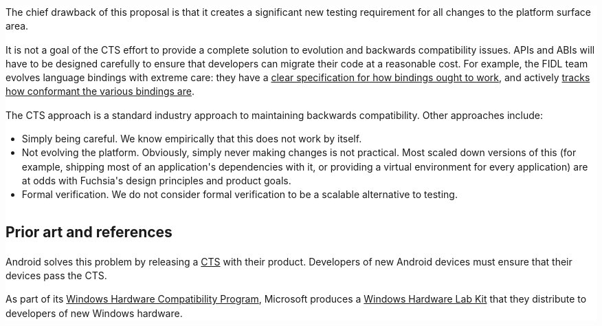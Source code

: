 The chief drawback of this proposal is that it creates a significant new testing
requirement for all changes to the platform surface area.

It is not a goal of the CTS effort to provide a complete solution to evolution
and backwards compatibility issues. APIs and ABIs will have to be designed
carefully to ensure that developers can migrate their code at a reasonable cost.
For example, the FIDL team evolves language bindings with extreme care: they
have a [clear specification for how bindings ought to
work](/docs/reference/fidl/language/bindings-spec.md), and actively [tracks how
conformant the various bindings
are](/docs/development/languages/fidl/guides/compatibility/README.md).

The CTS approach is a standard industry approach to maintaining backwards
compatibility. Other approaches include:

 * Simply being careful. We know empirically that this does not work by itself.
 * Not evolving the platform. Obviously, simply never making changes is not
   practical. Most scaled down versions of this (for example, shipping most of
   an application's dependencies with it, or providing a virtual environment for
   every application) are at odds with Fuchsia's design principles and product
   goals.
 * Formal verification. We do not consider formal verification to be a scalable
   alternative to testing.

## Prior art and references

Android solves this problem by releasing a
[CTS](https://source.android.com/compatibility/cts) with their product.
Developers of new Android devices must ensure that their devices pass the CTS.

As part of its [Windows Hardware Compatibility
Program](https://docs.microsoft.com/en-us/windows-hardware/design/compatibility/),
Microsoft produces a [Windows Hardware Lab
Kit](https://docs.microsoft.com/en-us/windows-hardware/test/hlk/) that they
distribute to developers of new Windows hardware.


[RFC-0002]: /docs/contribute/governance/rfcs/0002_platform_versioning.md
[supported languages document]: /docs/contribute/governance/policy/programming_languages.md
[Fuchsia System Interface]: /docs/concepts/system/abi/system.md
[Fuchsia language policy]: /docs/contribute/governance/policy/programming_languages.md
